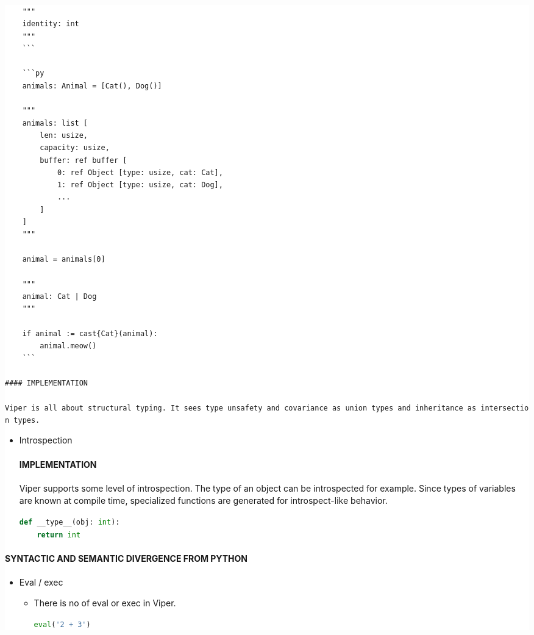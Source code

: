         """
        identity: int
        """
        ```

        ```py
        animals: Animal = [Cat(), Dog()]

        """
        animals: list [
            len: usize,
            capacity: usize,
            buffer: ref buffer [
                0: ref Object [type: usize, cat: Cat],
                1: ref Object [type: usize, cat: Dog],
                ...
            ]
        ]
        """

        animal = animals[0]

        """
        animal: Cat | Dog
        """

        if animal := cast{Cat}(animal):
            animal.meow()
        ```

    #### IMPLEMENTATION

    Viper is all about structural typing. It sees type unsafety and covariance as union types and inheritance as intersection types.

- Introspection

    #### IMPLEMENTATION

    Viper supports some level of introspection. The type of an object can be introspected for example. Since types of variables are known at compile time, specialized functions are generated for introspect-like behavior.


    ```py
    def __type__(obj: int):
        return int
    ```

#### SYNTACTIC AND SEMANTIC DIVERGENCE FROM PYTHON

- Eval / exec
    - There is no of eval or exec in Viper.

        ```py
        eval('2 + 3')
        ```
